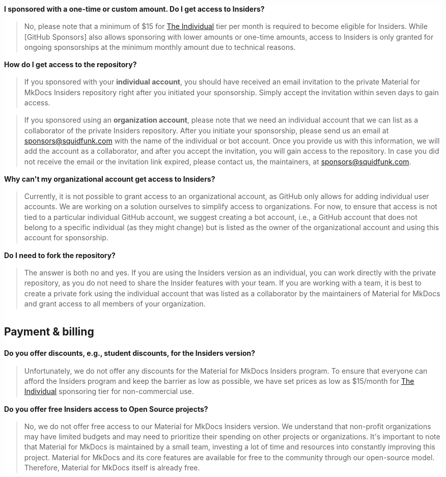 __I sponsored with a one-time or custom amount. Do I get access to Insiders?__
> No, please note that a minimum of $15 for [The Individual] tier per month is 
required to become eligible for Insiders. While [GitHub Sponsors] also allows 
sponsoring with lower amounts or one-time amounts, access to Insiders is only 
granted for ongoing sponsorships at the minimum monthly amount due to technical 
reasons.

__How do I get access to the repository?__
> If you sponsored with your __individual account__, you should have received an 
email invitation to the private Material for MkDocs Insiders repository right 
after you initiated your sponsorship. Simply accept the invitation within seven 
days to gain access.

> If you sponsored using an __organization account__, please note that we need an 
individual account that we can list as a collaborator of the private Insiders 
repository. After you initiate your sponsorship, please send us an email at 
sponsors@squidfunk.com with the name of the individual or bot account. Once you 
provide us with this information, we will add the account as a collaborator, and 
after you accept the invitation, you will gain access to the repository. In case 
you did not receive the email or the invitation link expired, please contact us, 
the maintainers, at sponsors@squidfunk.com.

__Why can't my organizational account get access to Insiders?__
> Currently, it is not possible to grant access to an organizational account, as 
GitHub only allows for adding individual user accounts. We are working on a 
solution ourselves to simplify access to organizations. For now, to ensure that 
access is not tied to a particular individual GitHub account, we suggest
creating a bot account, i.e., a GitHub account that does not belong to a 
specific individual (as they might change) but is listed as the owner of the 
organizational account and using this account for sponsorship.

__Do I need to fork the repository?__
> The answer is both no and yes. If you are using the Insiders version as an 
individual, you can work directly with the private repository, as you do not 
need to share the Insider features with your team. If you are working with a 
team, it is best to create a private fork using the individual account that was 
listed as a collaborator by the maintainers of Material for MkDocs and grant 
access to all members of your organization.

## Payment & billing

__Do you offer discounts, e.g., student discounts, for the Insiders version?__
> Unfortunately, we do not offer any discounts for the Material for MkDocs 
Insiders program. To ensure that everyone can afford the Insiders program and 
keep the barrier as low as possible, we have set prices as low as $15/month for 
[The Individual] sponsoring tier for non-commercial use.

__Do you offer free Insiders access to Open Source projects?__
> No, we do not offer free access to our Material for MkDocs Insiders version. 
We understand that non-profit organizations may have limited budgets and may 
need to prioritize their spending on other projects or organizations. It's 
important to note that Material for MkDocs is maintained by a small team, 
investing a lot of time and resources into constantly improving this project. 
Material for MkDocs and its core features are available for free to the 
community through our open-source model. Therefore, Material for MkDocs itself 
is already free.


  [sponsors page]: https://github.com/sponsors/squidfunk/
  [upgrade your sponsorship]: https://docs.github.com/en/billing/managing-billing-for-github-sponsors/upgrading-a-sponsorship
  [MIT license]: ../license.md
  [GitHub deletes private forks]: https://docs.github.com/en/github/setting-up-and-managing-your-github-user-account/removing-a-collaborator-from-a-personal-repository
  [configuration inheritance]: https://www.mkdocs.org/user-guide/configuration/#configuration-inheritance
  [getting started guide]: getting-started.md#caveats
  [billing cycle]: https://docs.github.com/en/github/setting-up-and-managing-billing-and-payments-on-github/changing-the-duration-of-your-billing-cycle
  [Ko-fi]: https://ko-fi.com/squidfunk
  [bot account]: #Privacy
  [Annotations]: https://squidfunk.github.io/mkdocs-material/reference/annotations/?h=anno#annotations
  [Card grids]: https://squidfunk.github.io/mkdocs-material/reference/grids/?h=grids#using-card-grids
  [issue tracker]: https://github.com/squidfunk/mkdocs-material/issues
  [discussion board]: https://github.com/squidfunk/mkdocs-material/discussions
  [The Individual]: https://github.com/sponsors/squidfunk/sponsorships?tier_id=210638
  [private]: https://docs.github.com/en/sponsors/sponsoring-open-source-contributors/managing-your-sponsorship#managing-the-privacy-setting-for-your-sponsorship
